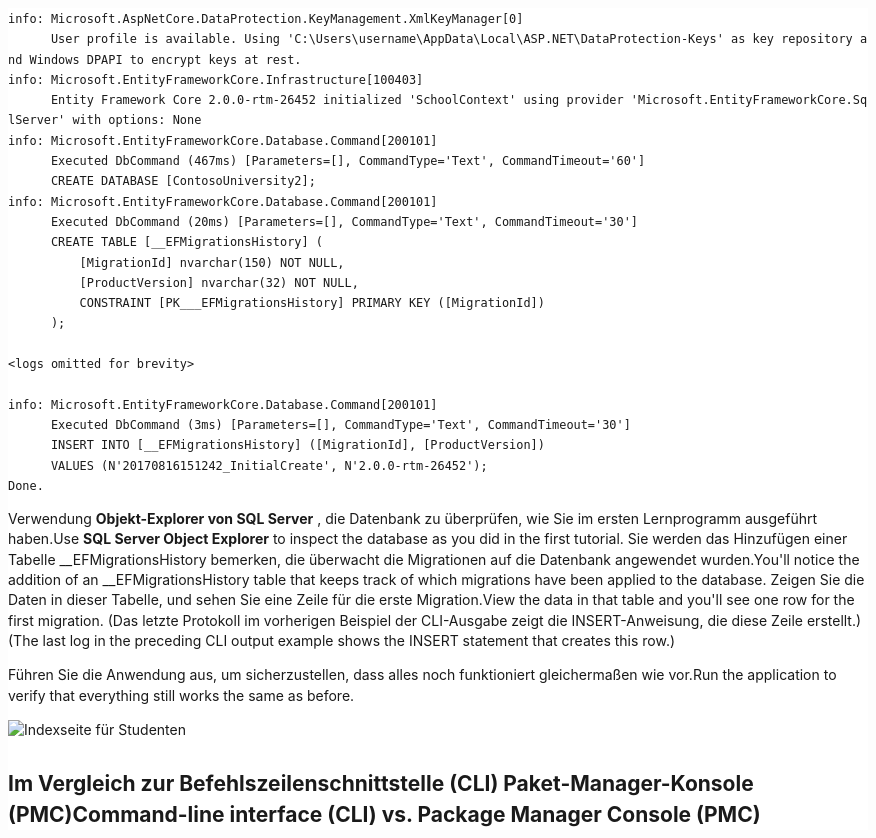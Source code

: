 ```text
info: Microsoft.AspNetCore.DataProtection.KeyManagement.XmlKeyManager[0]
      User profile is available. Using 'C:\Users\username\AppData\Local\ASP.NET\DataProtection-Keys' as key repository and Windows DPAPI to encrypt keys at rest.
info: Microsoft.EntityFrameworkCore.Infrastructure[100403]
      Entity Framework Core 2.0.0-rtm-26452 initialized 'SchoolContext' using provider 'Microsoft.EntityFrameworkCore.SqlServer' with options: None
info: Microsoft.EntityFrameworkCore.Database.Command[200101]
      Executed DbCommand (467ms) [Parameters=[], CommandType='Text', CommandTimeout='60']
      CREATE DATABASE [ContosoUniversity2];
info: Microsoft.EntityFrameworkCore.Database.Command[200101]
      Executed DbCommand (20ms) [Parameters=[], CommandType='Text', CommandTimeout='30']
      CREATE TABLE [__EFMigrationsHistory] (
          [MigrationId] nvarchar(150) NOT NULL,
          [ProductVersion] nvarchar(32) NOT NULL,
          CONSTRAINT [PK___EFMigrationsHistory] PRIMARY KEY ([MigrationId])
      );

<logs omitted for brevity>

info: Microsoft.EntityFrameworkCore.Database.Command[200101]
      Executed DbCommand (3ms) [Parameters=[], CommandType='Text', CommandTimeout='30']
      INSERT INTO [__EFMigrationsHistory] ([MigrationId], [ProductVersion])
      VALUES (N'20170816151242_InitialCreate', N'2.0.0-rtm-26452');
Done.
```

<span data-ttu-id="c4e9e-172">Verwendung **Objekt-Explorer von SQL Server** , die Datenbank zu überprüfen, wie Sie im ersten Lernprogramm ausgeführt haben.</span><span class="sxs-lookup"><span data-stu-id="c4e9e-172">Use **SQL Server Object Explorer** to inspect the database as you did in the first tutorial.</span></span>  <span data-ttu-id="c4e9e-173">Sie werden das Hinzufügen einer Tabelle __EFMigrationsHistory bemerken, die überwacht die Migrationen auf die Datenbank angewendet wurden.</span><span class="sxs-lookup"><span data-stu-id="c4e9e-173">You'll notice the addition of an __EFMigrationsHistory table that keeps track of which migrations have been applied to the database.</span></span> <span data-ttu-id="c4e9e-174">Zeigen Sie die Daten in dieser Tabelle, und sehen Sie eine Zeile für die erste Migration.</span><span class="sxs-lookup"><span data-stu-id="c4e9e-174">View the data in that table and you'll see one row for the first migration.</span></span> <span data-ttu-id="c4e9e-175">(Das letzte Protokoll im vorherigen Beispiel der CLI-Ausgabe zeigt die INSERT-Anweisung, die diese Zeile erstellt.)</span><span class="sxs-lookup"><span data-stu-id="c4e9e-175">(The last log in the preceding CLI output example shows the INSERT statement that creates this row.)</span></span>

<span data-ttu-id="c4e9e-176">Führen Sie die Anwendung aus, um sicherzustellen, dass alles noch funktioniert gleichermaßen wie vor.</span><span class="sxs-lookup"><span data-stu-id="c4e9e-176">Run the application to verify that everything still works the same as before.</span></span>

![Indexseite für Studenten](migrations/_static/students-index.png)

<a id="pmc"></a>
## <a name="command-line-interface-cli-vs-package-manager-console-pmc"></a><span data-ttu-id="c4e9e-178">Im Vergleich zur Befehlszeilenschnittstelle (CLI) Paket-Manager-Konsole (PMC)</span><span class="sxs-lookup"><span data-stu-id="c4e9e-178">Command-line interface (CLI) vs. Package Manager Console (PMC)</span></span>
